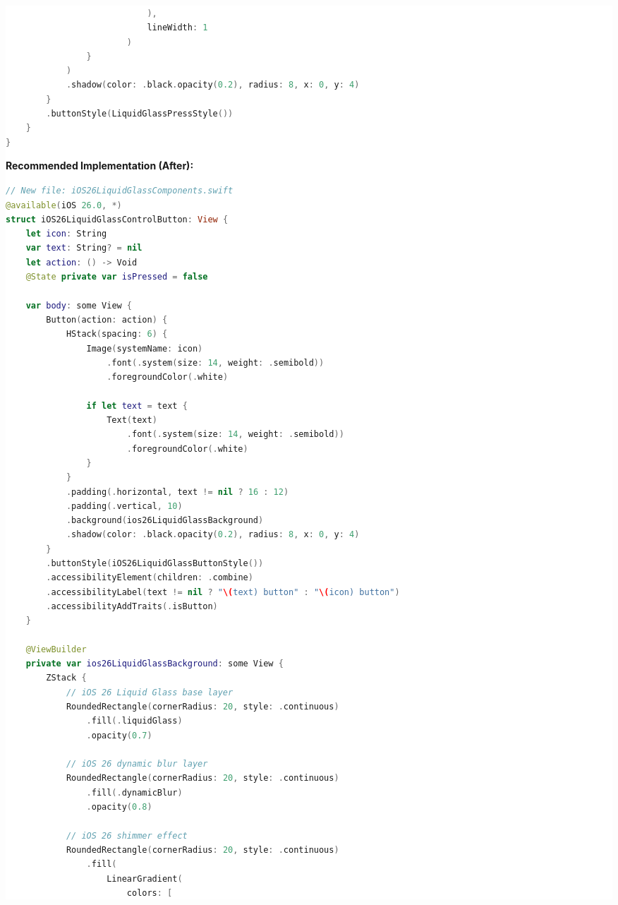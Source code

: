 ```swift
                            ),
                            lineWidth: 1
                        )
                }
            )
            .shadow(color: .black.opacity(0.2), radius: 8, x: 0, y: 4)
        }
        .buttonStyle(LiquidGlassPressStyle())
    }
}
```

**Recommended Implementation (After):**
```swift
// New file: iOS26LiquidGlassComponents.swift
@available(iOS 26.0, *)
struct iOS26LiquidGlassControlButton: View {
    let icon: String
    var text: String? = nil
    let action: () -> Void
    @State private var isPressed = false
    
    var body: some View {
        Button(action: action) {
            HStack(spacing: 6) {
                Image(systemName: icon)
                    .font(.system(size: 14, weight: .semibold))
                    .foregroundColor(.white)
                
                if let text = text {
                    Text(text)
                        .font(.system(size: 14, weight: .semibold))
                        .foregroundColor(.white)
                }
            }
            .padding(.horizontal, text != nil ? 16 : 12)
            .padding(.vertical, 10)
            .background(ios26LiquidGlassBackground)
            .shadow(color: .black.opacity(0.2), radius: 8, x: 0, y: 4)
        }
        .buttonStyle(iOS26LiquidGlassButtonStyle())
        .accessibilityElement(children: .combine)
        .accessibilityLabel(text != nil ? "\(text) button" : "\(icon) button")
        .accessibilityAddTraits(.isButton)
    }
    
    @ViewBuilder
    private var ios26LiquidGlassBackground: some View {
        ZStack {
            // iOS 26 Liquid Glass base layer
            RoundedRectangle(cornerRadius: 20, style: .continuous)
                .fill(.liquidGlass)
                .opacity(0.7)
            
            // iOS 26 dynamic blur layer
            RoundedRectangle(cornerRadius: 20, style: .continuous)
                .fill(.dynamicBlur)
                .opacity(0.8)
            
            // iOS 26 shimmer effect
            RoundedRectangle(cornerRadius: 20, style: .continuous)
                .fill(
                    LinearGradient(
                        colors: [
```